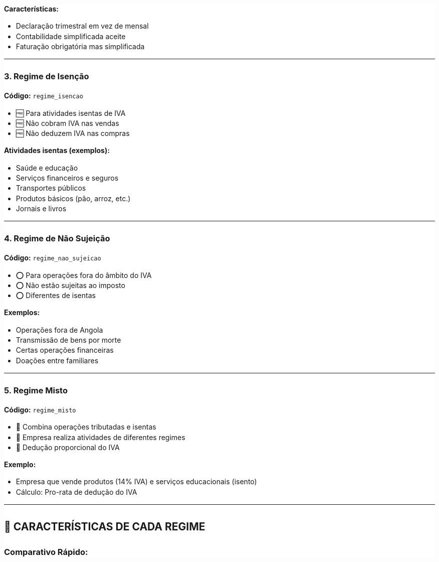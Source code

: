    **Características:**
   - Declaração trimestral em vez de mensal
   - Contabilidade simplificada aceite
   - Faturação obrigatória mas simplificada

---

### 3. **Regime de Isenção**
   **Código:** `regime_isencao`
   
   - 🆓 Para atividades isentas de IVA
   - 🆓 Não cobram IVA nas vendas
   - 🆓 Não deduzem IVA nas compras
   
   **Atividades isentas (exemplos):**
   - Saúde e educação
   - Serviços financeiros e seguros
   - Transportes públicos
   - Produtos básicos (pão, arroz, etc.)
   - Jornais e livros

---

### 4. **Regime de Não Sujeição**
   **Código:** `regime_nao_sujeicao`
   
   - ⭕ Para operações fora do âmbito do IVA
   - ⭕ Não estão sujeitas ao imposto
   - ⭕ Diferentes de isentas
   
   **Exemplos:**
   - Operações fora de Angola
   - Transmissão de bens por morte
   - Certas operações financeiras
   - Doações entre familiares

---

### 5. **Regime Misto**
   **Código:** `regime_misto`
   
   - 🔀 Combina operações tributadas e isentas
   - 🔀 Empresa realiza atividades de diferentes regimes
   - 🔀 Dedução proporcional do IVA
   
   **Exemplo:**
   - Empresa que vende produtos (14% IVA) e serviços educacionais (isento)
   - Cálculo: Pro-rata de dedução do IVA

---

## 🎯 CARACTERÍSTICAS DE CADA REGIME

### Comparativo Rápido:
